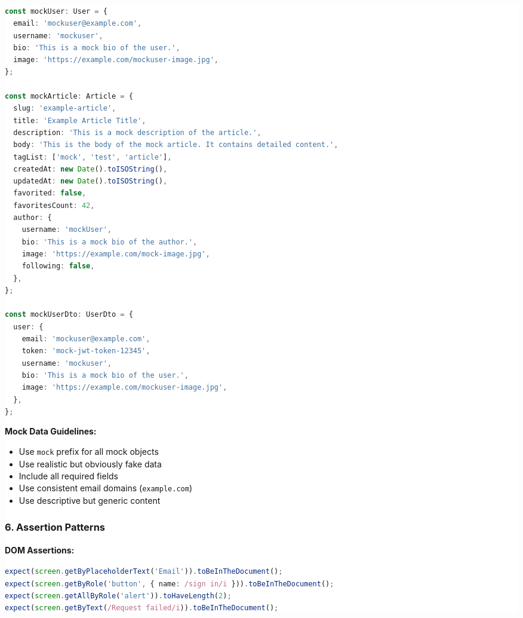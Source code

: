 ```typescript
const mockUser: User = {
  email: 'mockuser@example.com',
  username: 'mockuser',
  bio: 'This is a mock bio of the user.',
  image: 'https://example.com/mockuser-image.jpg',
};

const mockArticle: Article = {
  slug: 'example-article',
  title: 'Example Article Title',
  description: 'This is a mock description of the article.',
  body: 'This is the body of the mock article. It contains detailed content.',
  tagList: ['mock', 'test', 'article'],
  createdAt: new Date().toISOString(),
  updatedAt: new Date().toISOString(),
  favorited: false,
  favoritesCount: 42,
  author: {
    username: 'mockUser',
    bio: 'This is a mock bio of the author.',
    image: 'https://example.com/mock-image.jpg',
    following: false,
  },
};

const mockUserDto: UserDto = {
  user: {
    email: 'mockuser@example.com',
    token: 'mock-jwt-token-12345',
    username: 'mockuser',
    bio: 'This is a mock bio of the user.',
    image: 'https://example.com/mockuser-image.jpg',
  },
};
```

**Mock Data Guidelines:**
- Use `mock` prefix for all mock objects
- Use realistic but obviously fake data
- Include all required fields
- Use consistent email domains (`example.com`)
- Use descriptive but generic content

### **6. Assertion Patterns**

**DOM Assertions:**
```typescript
expect(screen.getByPlaceholderText('Email')).toBeInTheDocument();
expect(screen.getByRole('button', { name: /sign in/i })).toBeInTheDocument();
expect(screen.getAllByRole('alert')).toHaveLength(2);
expect(screen.getByText(/Request failed/i)).toBeInTheDocument();
```
